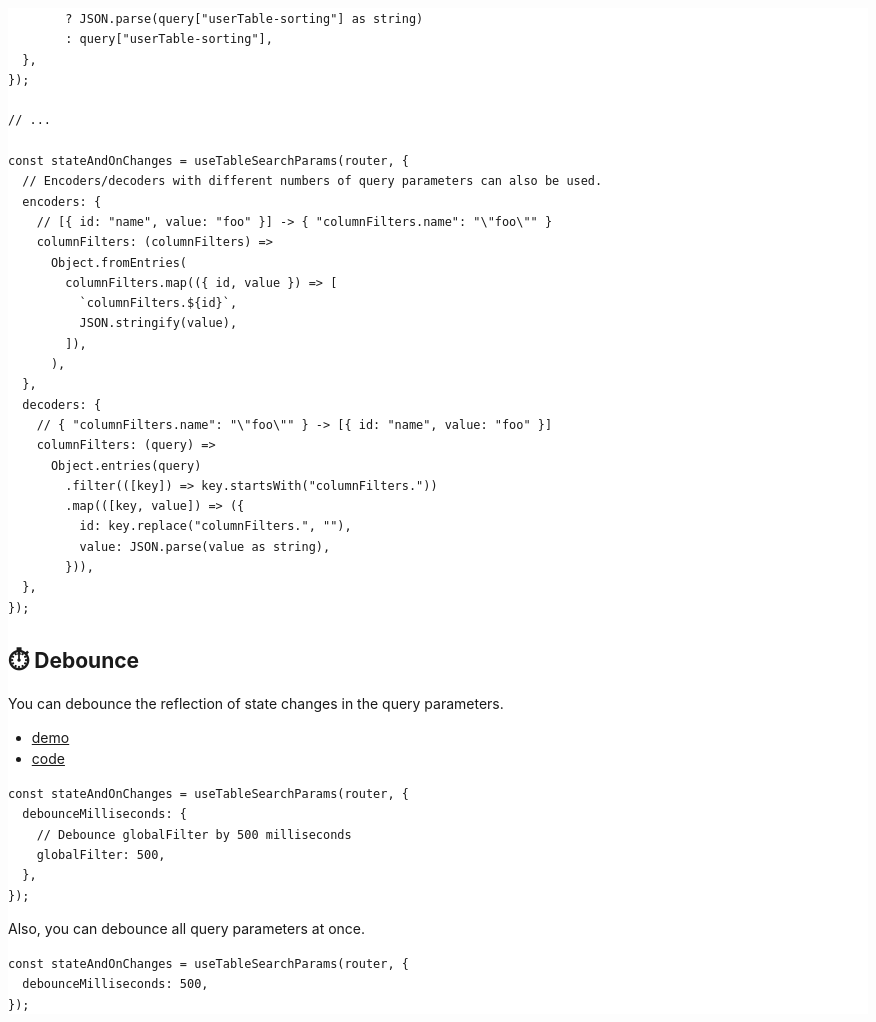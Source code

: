 ```tsx
        ? JSON.parse(query["userTable-sorting"] as string)
        : query["userTable-sorting"],
  },
});

// ...

const stateAndOnChanges = useTableSearchParams(router, {
  // Encoders/decoders with different numbers of query parameters can also be used.
  encoders: {
    // [{ id: "name", value: "foo" }] -> { "columnFilters.name": "\"foo\"" }
    columnFilters: (columnFilters) =>
      Object.fromEntries(
        columnFilters.map(({ id, value }) => [
          `columnFilters.${id}`,
          JSON.stringify(value),
        ]),
      ),
  },
  decoders: {
    // { "columnFilters.name": "\"foo\"" } -> [{ id: "name", value: "foo" }]
    columnFilters: (query) =>
      Object.entries(query)
        .filter(([key]) => key.startsWith("columnFilters."))
        .map(([key, value]) => ({
          id: key.replace("columnFilters.", ""),
          value: JSON.parse(value as string),
        })),
  },
});
```

<h2 id="debounce">⏱️ Debounce</h2>

You can debounce the reflection of state changes in the query parameters.

- [demo](https://tanstack-table-search-params-next-pages-router-taro28s-projects.vercel.app/debounce)
- [code](https://github.com/taro-28/tanstack-table-search-params/tree/main/examples/next-pages-router/src/pages/debounce.tsx)

```tsx
const stateAndOnChanges = useTableSearchParams(router, {
  debounceMilliseconds: {
    // Debounce globalFilter by 500 milliseconds
    globalFilter: 500,
  },
});
```

Also, you can debounce all query parameters at once.

```tsx
const stateAndOnChanges = useTableSearchParams(router, {
  debounceMilliseconds: 500,
});
```


[1]: https://www.npmjs.com/package/tanstack-table-search-params
[2]: https://github.com/taro-28/tanstack-table-search-params
[3]: https://bundlephobia.com/package/tanstack-table-search-params